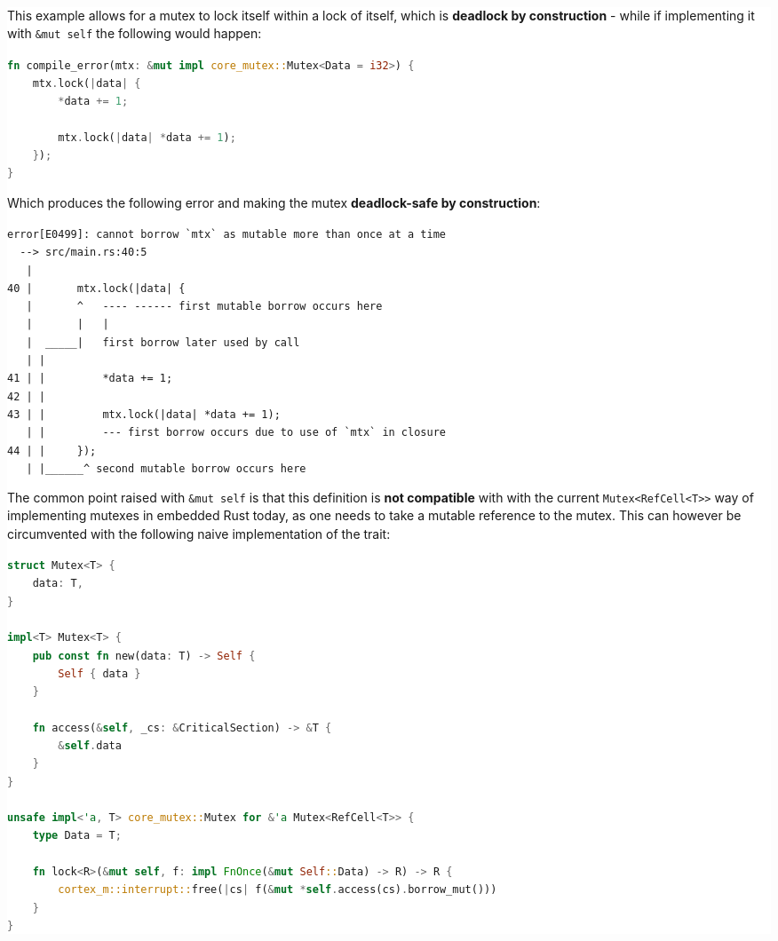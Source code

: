 This example allows for a mutex to lock itself within a lock of itself, which is **deadlock by construction** - while if implementing it with `&mut self` the following would happen:

```rust
fn compile_error(mtx: &mut impl core_mutex::Mutex<Data = i32>) {
    mtx.lock(|data| {
        *data += 1;

        mtx.lock(|data| *data += 1);
    });
}
```

Which produces the following error and making the mutex **deadlock-safe by construction**:

```
error[E0499]: cannot borrow `mtx` as mutable more than once at a time
  --> src/main.rs:40:5
   |
40 |       mtx.lock(|data| {
   |       ^   ---- ------ first mutable borrow occurs here
   |       |   |
   |  _____|   first borrow later used by call
   | |
41 | |         *data += 1;
42 | |
43 | |         mtx.lock(|data| *data += 1);
   | |         --- first borrow occurs due to use of `mtx` in closure
44 | |     });
   | |______^ second mutable borrow occurs here
```

The common point raised with `&mut self` is that this definition is **not compatible** with with the current `Mutex<RefCell<T>>` way of implementing mutexes in embedded Rust today, as one needs to take a mutable reference to the mutex. This can however be circumvented with the following naive implementation of the trait:

```rust
struct Mutex<T> {
    data: T,
}

impl<T> Mutex<T> {
    pub const fn new(data: T) -> Self {
        Self { data }
    }

    fn access(&self, _cs: &CriticalSection) -> &T {
        &self.data
    }
}

unsafe impl<'a, T> core_mutex::Mutex for &'a Mutex<RefCell<T>> {
    type Data = T;

    fn lock<R>(&mut self, f: impl FnOnce(&mut Self::Data) -> R) -> R {
        cortex_m::interrupt::free(|cs| f(&mut *self.access(cs).borrow_mut()))
    }
}
```


[summary]: #summary
[embedded-hal#132]: https://github.com/rust-embedded/embedded-hal/pull/132
[motivation]: #motivation
[bare-metal mutex]: https://github.com/japaric/bare-metal/blob/a2f8b222a14253141bbc7853e5699641e61e5ebf/src/lib.rs#L63
[RTFM mutex]: https://github.com/japaric/cortex-m-rtfm/blob/fafeeb27270ef24fc3852711c6032f65aa7dbcc0/src/lib.rs#L289
[mutex.rs]: https://gist.github.com/mvirkkunen/cc63d20648737022a8c5f93666093f4a
[`embedded-hal`]: https://github.com/rust-embedded/embedded-hal
[detailed-design]: #detailed-design
[Rust standard library `Mutex`]: https://doc.rust-lang.org/std/sync/struct.Mutex.html#method.lock
[RTFM framework]: https://github.com/japaric/cortex-m-rtfm
[this part of the RTFM book]: https://github.com/japaric/cortex-m-rtfm/blob/2596ea0e46bec73d090d9e51d41e6c2f481b8e15/book/en/src/internals/critical-sections.md
[how-we-teach-this]: #how-we-teach-this
[drawbacks]: #drawbacks
[alternatives]: #alternatives
[unresolved]: #unresolved-questions